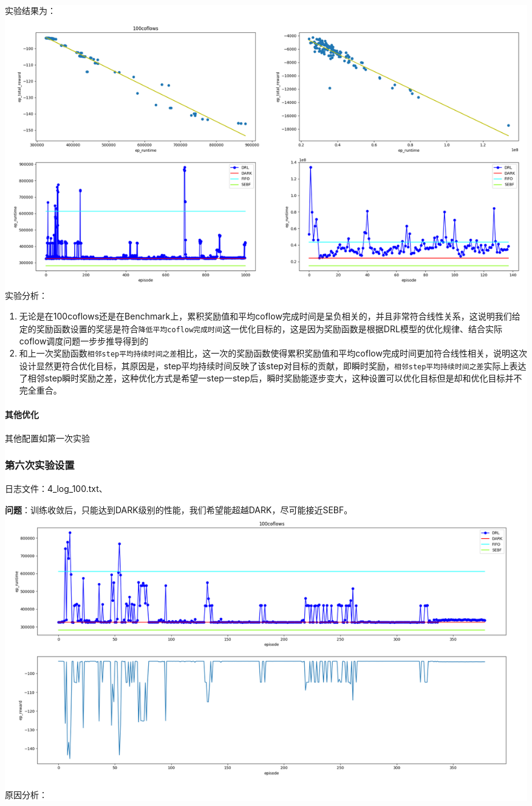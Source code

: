 实验结果为：
![未加载](/doc/img/exp5_validate.png)
实验分析：
1. 无论是在100coflows还是在Benchmark上，累积奖励值和平均coflow完成时间是呈负相关的，并且非常符合线性关系，这说明我们给定的奖励函数设置的奖惩是符合`降低平均coflow完成时间`这一优化目标的，这是因为奖励函数是根据DRL模型的优化规律、结合实际coflow调度问题一步步推导得到的
2. 和上一次奖励函数`相邻step平均持续时间之差`相比，这一次的奖励函数使得累积奖励值和平均coflow完成时间更加符合线性相关，说明这次设计显然更符合优化目标，其原因是，step平均持续时间反映了该step对目标的贡献，即瞬时奖励，`相邻step平均持续时间之差`实际上表达了相邻step瞬时奖励之差，这种优化方式是希望一step一step后，瞬时奖励能逐步变大，这种设置可以优化目标但是却和优化目标并不完全重合。


#### 其他优化
其他配置如第一次实验

### 第六次实验设置
日志文件：4_log_100.txt、

**问题**：训练收敛后，只能达到DARK级别的性能，我们希望能超越DARK，尽可能接近SEBF。
![未加载](/doc/img/exp6_question.png)
原因分析：